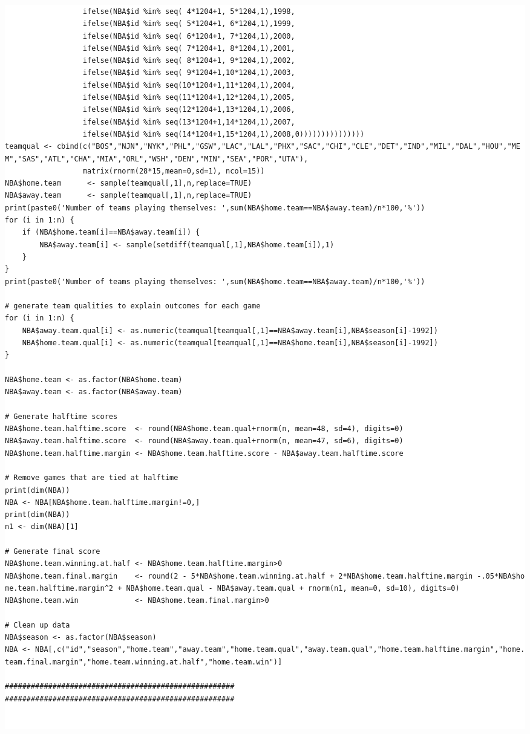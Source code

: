 ```{r}
                  ifelse(NBA$id %in% seq( 4*1204+1, 5*1204,1),1998,
                  ifelse(NBA$id %in% seq( 5*1204+1, 6*1204,1),1999,
                  ifelse(NBA$id %in% seq( 6*1204+1, 7*1204,1),2000,
                  ifelse(NBA$id %in% seq( 7*1204+1, 8*1204,1),2001,
                  ifelse(NBA$id %in% seq( 8*1204+1, 9*1204,1),2002,
                  ifelse(NBA$id %in% seq( 9*1204+1,10*1204,1),2003,
                  ifelse(NBA$id %in% seq(10*1204+1,11*1204,1),2004,
                  ifelse(NBA$id %in% seq(11*1204+1,12*1204,1),2005,
                  ifelse(NBA$id %in% seq(12*1204+1,13*1204,1),2006,
                  ifelse(NBA$id %in% seq(13*1204+1,14*1204,1),2007,
                  ifelse(NBA$id %in% seq(14*1204+1,15*1204,1),2008,0)))))))))))))))
teamqual <- cbind(c("BOS","NJN","NYK","PHL","GSW","LAC","LAL","PHX","SAC","CHI","CLE","DET","IND","MIL","DAL","HOU","MEM","SAS","ATL","CHA","MIA","ORL","WSH","DEN","MIN","SEA","POR","UTA"),
                  matrix(rnorm(28*15,mean=0,sd=1), ncol=15))
NBA$home.team      <- sample(teamqual[,1],n,replace=TRUE)
NBA$away.team      <- sample(teamqual[,1],n,replace=TRUE)
print(paste0('Number of teams playing themselves: ',sum(NBA$home.team==NBA$away.team)/n*100,'%'))
for (i in 1:n) {
    if (NBA$home.team[i]==NBA$away.team[i]) {
        NBA$away.team[i] <- sample(setdiff(teamqual[,1],NBA$home.team[i]),1)
    }
}
print(paste0('Number of teams playing themselves: ',sum(NBA$home.team==NBA$away.team)/n*100,'%'))

# generate team qualities to explain outcomes for each game
for (i in 1:n) {
    NBA$away.team.qual[i] <- as.numeric(teamqual[teamqual[,1]==NBA$away.team[i],NBA$season[i]-1992])
    NBA$home.team.qual[i] <- as.numeric(teamqual[teamqual[,1]==NBA$home.team[i],NBA$season[i]-1992])
}

NBA$home.team <- as.factor(NBA$home.team)
NBA$away.team <- as.factor(NBA$away.team)

# Generate halftime scores
NBA$home.team.halftime.score  <- round(NBA$home.team.qual+rnorm(n, mean=48, sd=4), digits=0)
NBA$away.team.halftime.score  <- round(NBA$away.team.qual+rnorm(n, mean=47, sd=6), digits=0)
NBA$home.team.halftime.margin <- NBA$home.team.halftime.score - NBA$away.team.halftime.score

# Remove games that are tied at halftime
print(dim(NBA))
NBA <- NBA[NBA$home.team.halftime.margin!=0,]
print(dim(NBA))
n1 <- dim(NBA)[1]

# Generate final score
NBA$home.team.winning.at.half <- NBA$home.team.halftime.margin>0
NBA$home.team.final.margin    <- round(2 - 5*NBA$home.team.winning.at.half + 2*NBA$home.team.halftime.margin -.05*NBA$home.team.halftime.margin^2 + NBA$home.team.qual - NBA$away.team.qual + rnorm(n1, mean=0, sd=10), digits=0)
NBA$home.team.win             <- NBA$home.team.final.margin>0

# Clean up data
NBA$season <- as.factor(NBA$season)
NBA <- NBA[,c("id","season","home.team","away.team","home.team.qual","away.team.qual","home.team.halftime.margin","home.team.final.margin","home.team.winning.at.half","home.team.win")]

#####################################################
#####################################################



```